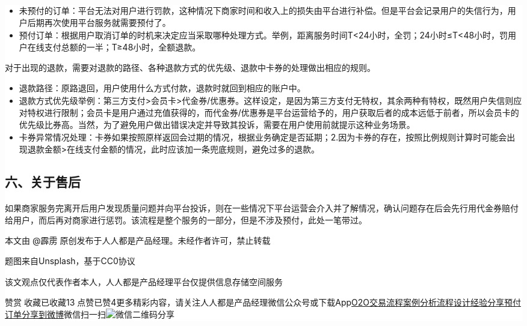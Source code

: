 *   未预付的订单：平台无法对用户进行罚款，这种情况下商家时间和收入上的损失由平台进行补偿。但是平台会记录用户的失信行为，用户后期再次使用平台服务就需要预付了。
*   预付订单：根据用户取消订单的时机来决定应当采取哪种处理方式。举例，距离服务时间T<24小时，全罚；24小时≤T<48小时，罚用户在线支付总额的一半；T≥48小时，全额退款。

对于出现的退款，需要对退款的路径、各种退款方式的优先级、退款中卡券的处理做出相应的规则。

*   退款路径：原路退回，用户使用什么方式付款，退款时就回到相应的账户中。
*   退款方式优先级举例：第三方支付>会员卡>代金券/优惠券。这样设定，是因为第三方支付无特权，其余两种有特权，既然用户失信则应对特权进行限制；会员卡是用户通过充值获得的，而代金券/优惠券是平台运营给予的，用户获取后者的成本远低于前者，所以会员卡的优先级比券高。当然，为了避免用户做出错误决定并导致其投诉，需要在用户使用前就提示这种业务场景。
*   卡券异常情况处理：卡券如果按照原样返回会过期的情况，根据业务确定是否延期；2.因为卡券的存在，按照比例规则计算时可能会出现退款金额>在线支付金额的情况，此时应该加一条兜底规则，避免过多的退款。

## 六、关于售后

如果商家服务完离开后用户发现质量问题并向平台投诉，则在一些情况下平台运营会介入并了解情况，确认问题存在后会先行用代金券赔付给用户，而后再对商家进行惩罚。该流程是整个服务的一部分，但是不涉及预付，此处一笔带过。

本文由 @霹雳 原创发布于人人都是产品经理。未经作者许可，禁止转载

题图来自Unsplash，基于CC0协议

该文观点仅代表作者本人，人人都是产品经理平台仅提供信息存储空间服务

赞赏 收藏已收藏13 点赞已赞4更多精彩内容，请关注人人都是产品经理微信公众号或下载App[O2O](https://www.woshipm.com/tag/o2o)[交易流程](https://www.woshipm.com/tag/%e4%ba%a4%e6%98%93%e6%b5%81%e7%a8%8b)[案例分析](https://www.woshipm.com/tag/%e6%a1%88%e4%be%8b%e5%88%86%e6%9e%90)[流程设计](https://www.woshipm.com/tag/%e6%b5%81%e7%a8%8b%e8%ae%be%e8%ae%a1)[经验分享](https://www.woshipm.com/tag/%e7%bb%8f%e9%aa%8c%e5%88%86%e4%ba%ab)[预付订单](https://www.woshipm.com/tag/%e9%a2%84%e4%bb%98%e8%ae%a2%e5%8d%95)[分享到微博](https://service.weibo.com/share/share.php?appkey=2775287854&title=O2O业务预付订单交易流程设计&url=https://www.woshipm.com/pd/6135771.html&pic=https://image.woshipm.com/2023/04/13/56b27122-d9ef-11ed-889f-00163e0b5ff3.jpg)微信扫一扫![微信二维码](https://api.pwmqr.com/qrcode/create/?url=https://www.woshipm.com/pd/6135771.html)分享